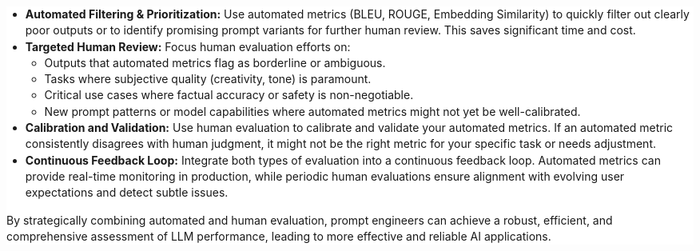 *   **Automated Filtering & Prioritization:** Use automated metrics (BLEU, ROUGE, Embedding Similarity) to quickly filter out clearly poor outputs or to identify promising prompt variants for further human review. This saves significant time and cost.
*   **Targeted Human Review:** Focus human evaluation efforts on:
    *   Outputs that automated metrics flag as borderline or ambiguous.
    *   Tasks where subjective quality (creativity, tone) is paramount.
    *   Critical use cases where factual accuracy or safety is non-negotiable.
    *   New prompt patterns or model capabilities where automated metrics might not yet be well-calibrated.
*   **Calibration and Validation:** Use human evaluation to calibrate and validate your automated metrics. If an automated metric consistently disagrees with human judgment, it might not be the right metric for your specific task or needs adjustment.
*   **Continuous Feedback Loop:** Integrate both types of evaluation into a continuous feedback loop. Automated metrics can provide real-time monitoring in production, while periodic human evaluations ensure alignment with evolving user expectations and detect subtle issues.

By strategically combining automated and human evaluation, prompt engineers can achieve a robust, efficient, and comprehensive assessment of LLM performance, leading to more effective and reliable AI applications.
